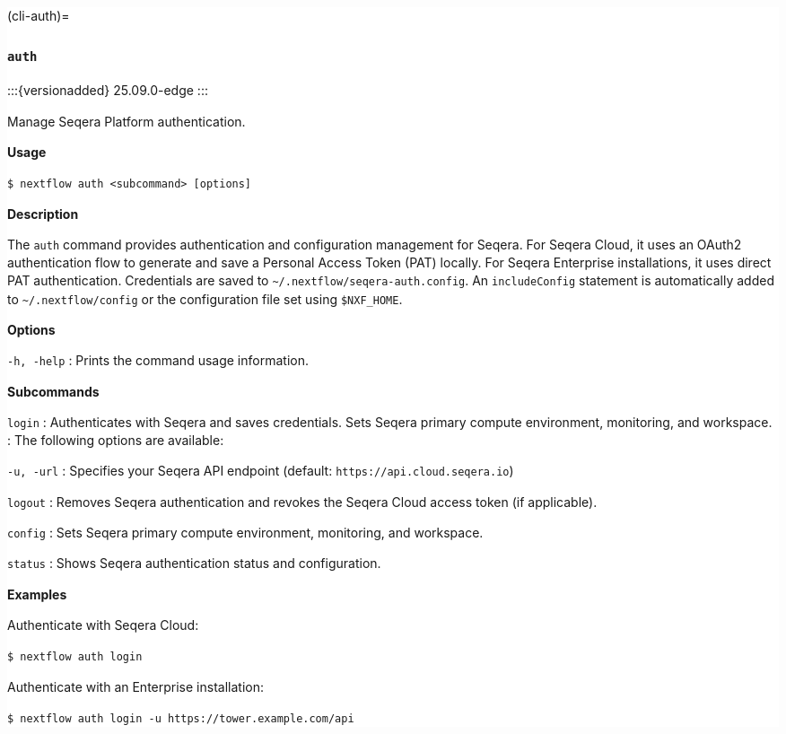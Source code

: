 (cli-auth)=

### `auth`

:::{versionadded} 25.09.0-edge
:::

Manage Seqera Platform authentication.

**Usage**

```console
$ nextflow auth <subcommand> [options]
```

**Description**

The `auth` command provides authentication and configuration management for Seqera. For Seqera Cloud, it uses an OAuth2 authentication flow to generate and save a Personal Access Token (PAT) locally. For Seqera Enterprise installations, it uses direct PAT authentication. Credentials are saved to `~/.nextflow/seqera-auth.config`. An `includeConfig` statement is automatically added to `~/.nextflow/config` or the configuration file set using `$NXF_HOME`.

**Options**

`-h, -help`
: Prints the command usage information.

**Subcommands**

`login`
: Authenticates with Seqera and saves credentials. Sets Seqera primary compute environment, monitoring, and workspace.
: The following options are available:

  `-u, -url`
  : Specifies your Seqera API endpoint (default: `https://api.cloud.seqera.io`)

`logout`
: Removes Seqera authentication and revokes the Seqera Cloud access token (if applicable).

`config`
: Sets Seqera primary compute environment, monitoring, and workspace.

`status`
: Shows Seqera authentication status and configuration.

**Examples**

Authenticate with Seqera Cloud:

```console
$ nextflow auth login
```

Authenticate with an Enterprise installation:

```console
$ nextflow auth login -u https://tower.example.com/api
```
